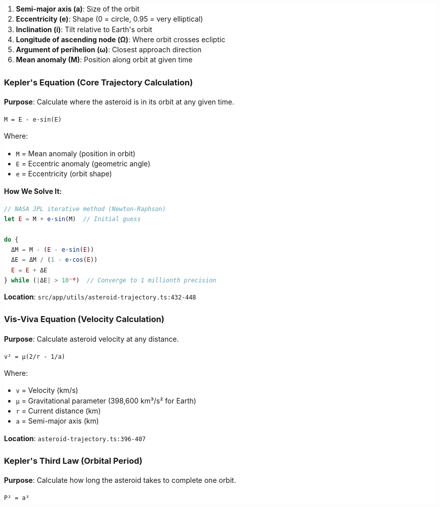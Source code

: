 1. **Semi-major axis (a)**: Size of the orbit
2. **Eccentricity (e)**: Shape (0 = circle, 0.95 = very elliptical)
3. **Inclination (i)**: Tilt relative to Earth's orbit
4. **Longitude of ascending node (Ω)**: Where orbit crosses ecliptic
5. **Argument of perihelion (ω)**: Closest approach direction
6. **Mean anomaly (M)**: Position along orbit at given time

### **Kepler's Equation (Core Trajectory Calculation)**

**Purpose**: Calculate where the asteroid is in its orbit at any given time.

```
M = E - e·sin(E)
```

Where:
- `M` = Mean anomaly (position in orbit)
- `E` = Eccentric anomaly (geometric angle)
- `e` = Eccentricity (orbit shape)

**How We Solve It:**
```typescript
// NASA JPL iterative method (Newton-Raphson)
let E = M + e·sin(M)  // Initial guess

do {
  ΔM = M - (E - e·sin(E))
  ΔE = ΔM / (1 - e·cos(E))
  E = E + ΔE
} while (|ΔE| > 10⁻⁶)  // Converge to 1 millionth precision
```

**Location**: `src/app/utils/asteroid-trajectory.ts:432-448`

### **Vis-Viva Equation (Velocity Calculation)**

**Purpose**: Calculate asteroid velocity at any distance.

```
v² = μ(2/r - 1/a)
```

Where:
- `v` = Velocity (km/s)
- `μ` = Gravitational parameter (398,600 km³/s² for Earth)
- `r` = Current distance (km)
- `a` = Semi-major axis (km)

**Location**: `asteroid-trajectory.ts:396-407`

### **Kepler's Third Law (Orbital Period)**

**Purpose**: Calculate how long the asteroid takes to complete one orbit.

```
P² = a³
```
